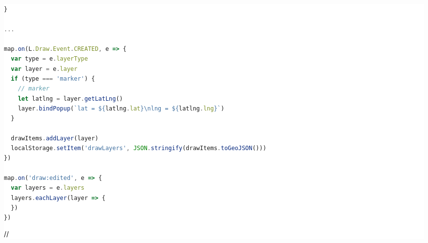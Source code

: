 ```javascript
}

...

map.on(L.Draw.Event.CREATED, e => {
  var type = e.layerType
  var layer = e.layer
  if (type === 'marker') {
    // marker
    let latlng = layer.getLatLng()
    layer.bindPopup(`lat = ${latlng.lat}\nlng = ${latlng.lng}`)
  }

  drawItems.addLayer(layer)
  localStorage.setItem('drawLayers', JSON.stringify(drawItems.toGeoJSON()))
})

map.on('draw:edited', e => {
  var layers = e.layers
  layers.eachLayer(layer => {
  })
})
```

//




